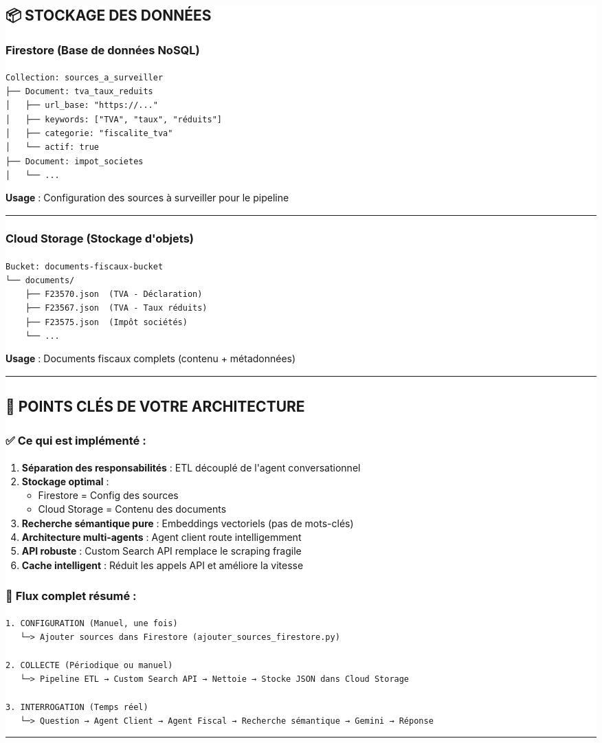 
## 📦 STOCKAGE DES DONNÉES

### **Firestore** (Base de données NoSQL)
```
Collection: sources_a_surveiller
├── Document: tva_taux_reduits
│   ├── url_base: "https://..."
│   ├── keywords: ["TVA", "taux", "réduits"]
│   ├── categorie: "fiscalite_tva"
│   └── actif: true
├── Document: impot_societes
│   └── ...
```
**Usage** : Configuration des sources à surveiller pour le pipeline

---

### **Cloud Storage** (Stockage d'objets)
```
Bucket: documents-fiscaux-bucket
└── documents/
    ├── F23570.json  (TVA - Déclaration)
    ├── F23567.json  (TVA - Taux réduits)
    ├── F23575.json  (Impôt sociétés)
    └── ...
```
**Usage** : Documents fiscaux complets (contenu + métadonnées)

---

## 🎯 POINTS CLÉS DE VOTRE ARCHITECTURE

### ✅ **Ce qui est implémenté** :
1. **Séparation des responsabilités** : ETL découplé de l'agent conversationnel
2. **Stockage optimal** : 
   - Firestore = Config des sources
   - Cloud Storage = Contenu des documents
3. **Recherche sémantique pure** : Embeddings vectoriels (pas de mots-clés)
4. **Architecture multi-agents** : Agent client route intelligemment
5. **API robuste** : Custom Search API remplace le scraping fragile
6. **Cache intelligent** : Réduit les appels API et améliore la vitesse

### 🔄 **Flux complet résumé** :

```
1. CONFIGURATION (Manuel, une fois)
   └─> Ajouter sources dans Firestore (ajouter_sources_firestore.py)

2. COLLECTE (Périodique ou manuel)
   └─> Pipeline ETL → Custom Search API → Nettoie → Stocke JSON dans Cloud Storage

3. INTERROGATION (Temps réel)
   └─> Question → Agent Client → Agent Fiscal → Recherche sémantique → Gemini → Réponse
```

---